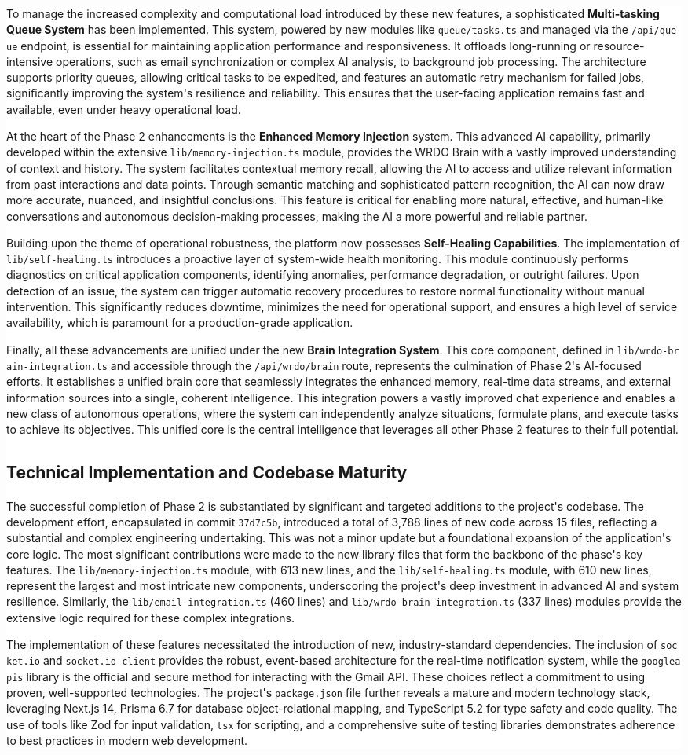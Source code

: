 To manage the increased complexity and computational load introduced by these new features, a sophisticated **Multi-tasking Queue System** has been implemented. This system, powered by new modules like `queue/tasks.ts` and managed via the `/api/queue` endpoint, is essential for maintaining application performance and responsiveness. It offloads long-running or resource-intensive operations, such as email synchronization or complex AI analysis, to background job processing. The architecture supports priority queues, allowing critical tasks to be expedited, and features an automatic retry mechanism for failed jobs, significantly improving the system's resilience and reliability. This ensures that the user-facing application remains fast and available, even under heavy operational load.

At the heart of the Phase 2 enhancements is the **Enhanced Memory Injection** system. This advanced AI capability, primarily developed within the extensive `lib/memory-injection.ts` module, provides the WRDO Brain with a vastly improved understanding of context and history. The system facilitates contextual memory recall, allowing the AI to access and utilize relevant information from past interactions and data points. Through semantic matching and sophisticated pattern recognition, the AI can now draw more accurate, nuanced, and insightful conclusions. This feature is critical for enabling more natural, effective, and human-like conversations and autonomous decision-making processes, making the AI a more powerful and reliable partner.

Building upon the theme of operational robustness, the platform now possesses **Self-Healing Capabilities**. The implementation of `lib/self-healing.ts` introduces a proactive layer of system-wide health monitoring. This module continuously performs diagnostics on critical application components, identifying anomalies, performance degradation, or outright failures. Upon detection of an issue, the system can trigger automatic recovery procedures to restore normal functionality without manual intervention. This significantly reduces downtime, minimizes the need for operational support, and ensures a high level of service availability, which is paramount for a production-grade application.

Finally, all these advancements are unified under the new **Brain Integration System**. This core component, defined in `lib/wrdo-brain-integration.ts` and accessible through the `/api/wrdo/brain` route, represents the culmination of Phase 2's AI-focused efforts. It establishes a unified brain core that seamlessly integrates the enhanced memory, real-time data streams, and external information sources into a single, coherent intelligence. This integration powers a vastly improved chat experience and enables a new class of autonomous operations, where the system can independently analyze situations, formulate plans, and execute tasks to achieve its objectives. This unified core is the central intelligence that leverages all other Phase 2 features to their full potential.

## Technical Implementation and Codebase Maturity

The successful completion of Phase 2 is substantiated by significant and targeted additions to the project's codebase. The development effort, encapsulated in commit `37d7c5b`, introduced a total of 3,788 lines of new code across 15 files, reflecting a substantial and complex engineering undertaking. This was not a minor update but a foundational expansion of the application's core logic. The most significant contributions were made to the new library files that form the backbone of the phase's key features. The `lib/memory-injection.ts` module, with 613 new lines, and the `lib/self-healing.ts` module, with 610 new lines, represent the largest and most intricate new components, underscoring the project's deep investment in advanced AI and system resilience. Similarly, the `lib/email-integration.ts` (460 lines) and `lib/wrdo-brain-integration.ts` (337 lines) modules provide the extensive logic required for these complex integrations.

The implementation of these features necessitated the introduction of new, industry-standard dependencies. The inclusion of `socket.io` and `socket.io-client` provides the robust, event-based architecture for the real-time notification system, while the `googleapis` library is the official and secure method for interacting with the Gmail API. These choices reflect a commitment to using proven, well-supported technologies. The project's `package.json` file further reveals a mature and modern technology stack, leveraging Next.js 14, Prisma 6.7 for database object-relational mapping, and TypeScript 5.2 for type safety and code quality. The use of tools like Zod for input validation, `tsx` for scripting, and a comprehensive suite of testing libraries demonstrates adherence to best practices in modern web development.
